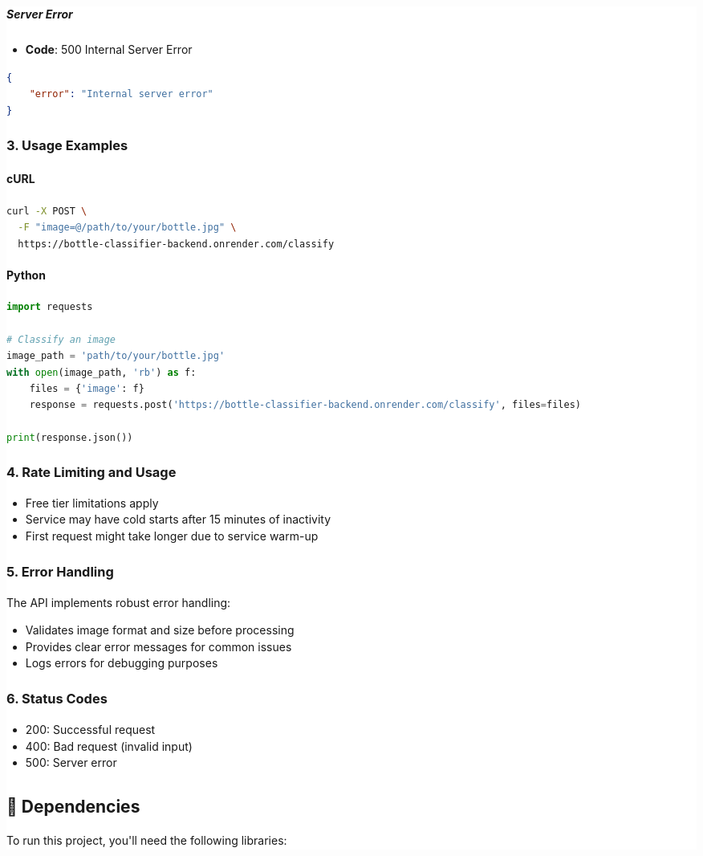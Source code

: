 ##### Server Error
- **Code**: 500 Internal Server Error
```json
{
    "error": "Internal server error"
}
```

###  3. Usage Examples

#### cURL
```bash
curl -X POST \
  -F "image=@/path/to/your/bottle.jpg" \
  https://bottle-classifier-backend.onrender.com/classify
```

#### Python
```python
import requests

# Classify an image
image_path = 'path/to/your/bottle.jpg'
with open(image_path, 'rb') as f:
    files = {'image': f}
    response = requests.post('https://bottle-classifier-backend.onrender.com/classify', files=files)

print(response.json())
```

### 4. Rate Limiting and Usage
- Free tier limitations apply
- Service may have cold starts after 15 minutes of inactivity
- First request might take longer due to service warm-up

### 5. Error Handling
The API implements robust error handling:
- Validates image format and size before processing
- Provides clear error messages for common issues
- Logs errors for debugging purposes

### 6. Status Codes
- 200: Successful request
- 400: Bad request (invalid input)
- 500: Server error

## 🔧 Dependencies

To run this project, you'll need the following libraries:
